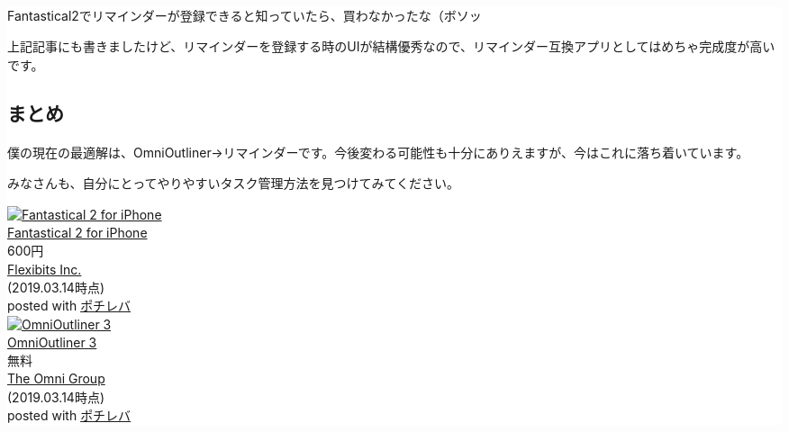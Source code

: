 Fantastical2でリマインダーが登録できると知っていたら、買わなかったな（ボソッ

上記記事にも書きましたけど、リマインダーを登録する時のUIが結構優秀なので、リマインダー互換アプリとしてはめちゃ完成度が高いです。

## まとめ

僕の現在の最適解は、OmniOutliner→リマインダーです。今後変わる可能性も十分にありえますが、今はこれに落ち着いています。

みなさんも、自分にとってやりやすいタスク管理方法を見つけてみてください。

<div class="cstmreba">
  <div class="pochireba">
    <a href="https://itunes.apple.com/jp/app/fantastical-2-for-iphone/id718043190?mt=8&#038;uo=4&#038;at=11l7ge"><img decoding="async" loading="lazy" src="https://is4-ssl.mzstatic.com/image/thumb/Purple114/v4/c4/86/bb/c486bbb7-12eb-6ccb-4ff0-1b2f3375b24c/source/512x512bb.jpg" alt="Fantastical 2 for iPhone" width="150" height="150" class="pochi_img" /></a>
    <div class="pochi_info">
      <div class="pochi_name">
        <a href="https://itunes.apple.com/jp/app/fantastical-2-for-iphone/id718043190?mt=8&#038;uo=4&#038;at=11l7ge">Fantastical 2 for iPhone</a>
      </div>
      <div class="pochi_price">
        600円
      </div>
      <div class="pochi_seller">
        <a href="https://itunes.apple.com/jp/developer/flexibits-inc/id435003924?mt=8&#038;uo=4&#038;at=11l7ge">Flexibits Inc.</a>
      </div>
      <div class="pochi_time">
        (2019.03.14時点)
      </div>
      <div class="pochi_post">
        posted with <a href="http://pochireba.com" rel="nofollow noopener noreferrer" target="_blank">ポチレバ</a>
      </div>
    </div>
    <div class="pochireba-footer">
    </div>
  </div>
</div>

<div class="cstmreba">
  <div class="pochireba">
    <a href="https://itunes.apple.com/jp/app/omnioutliner-3/id1174101450?mt=8&#038;uo=4&#038;at=11l7ge"><img decoding="async" loading="lazy" src="https://is5-ssl.mzstatic.com/image/thumb/Purple128/v4/58/d4/0c/58d40c5c-b9a0-3e18-ad3c-9d67686933c7/source/512x512bb.jpg" alt="OmniOutliner 3" width="150" height="150" class="pochi_img" /></a>
    <div class="pochi_info">
      <div class="pochi_name">
        <a href="https://itunes.apple.com/jp/app/omnioutliner-3/id1174101450?mt=8&#038;uo=4&#038;at=11l7ge">OmniOutliner 3</a>
      </div>
      <div class="pochi_price">
        無料
      </div>
      <div class="pochi_seller">
        <a href="https://itunes.apple.com/jp/developer/the-omni-group/id281731738?mt=8&#038;uo=4&#038;at=11l7ge">The Omni Group</a>
      </div>
      <div class="pochi_time">
        (2019.03.14時点)
      </div>
      <div class="pochi_post">
        posted with <a href="http://pochireba.com" rel="nofollow noopener noreferrer" target="_blank">ポチレバ</a>
      </div>
    </div>
    <div class="pochireba-footer">
    </div>
  </div>